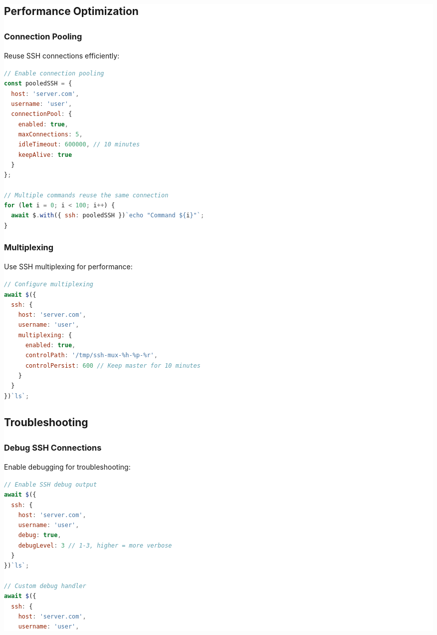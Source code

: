 ## Performance Optimization

### Connection Pooling
Reuse SSH connections efficiently:

```javascript
// Enable connection pooling
const pooledSSH = {
  host: 'server.com',
  username: 'user',
  connectionPool: {
    enabled: true,
    maxConnections: 5,
    idleTimeout: 600000, // 10 minutes
    keepAlive: true
  }
};

// Multiple commands reuse the same connection
for (let i = 0; i < 100; i++) {
  await $.with({ ssh: pooledSSH })`echo "Command ${i}"`;
}
```

### Multiplexing
Use SSH multiplexing for performance:

```javascript
// Configure multiplexing
await $({
  ssh: {
    host: 'server.com',
    username: 'user',
    multiplexing: {
      enabled: true,
      controlPath: '/tmp/ssh-mux-%h-%p-%r',
      controlPersist: 600 // Keep master for 10 minutes
    }
  }
})`ls`;
```

## Troubleshooting

### Debug SSH Connections
Enable debugging for troubleshooting:

```javascript
// Enable SSH debug output
await $({
  ssh: {
    host: 'server.com',
    username: 'user',
    debug: true,
    debugLevel: 3 // 1-3, higher = more verbose
  }
})`ls`;

// Custom debug handler
await $({
  ssh: {
    host: 'server.com',
    username: 'user',
```